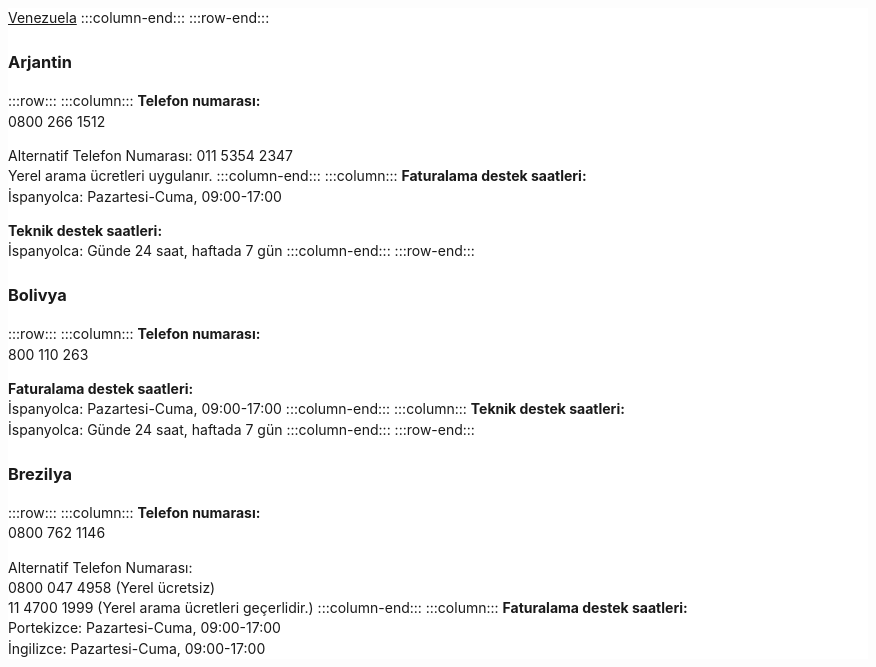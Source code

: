 [Venezuela](#venezuela)
   :::column-end:::
:::row-end:::

### <a name="argentina"></a>Arjantin

:::row:::
   :::column:::
**Telefon numarası:**\
0800 266 1512

Alternatif Telefon Numarası: 011 5354 2347\
Yerel arama ücretleri uygulanır.
   :::column-end:::
   :::column:::
**Faturalama destek saatleri:**\
İspanyolca: Pazartesi-Cuma, 09:00-17:00

**Teknik destek saatleri:**\
İspanyolca: Günde 24 saat, haftada 7 gün
   :::column-end:::
:::row-end:::

### <a name="bolivia"></a>Bolivya

:::row:::
   :::column:::
**Telefon numarası:**\
800 110 263

**Faturalama destek saatleri:**\
İspanyolca: Pazartesi-Cuma, 09:00-17:00
   :::column-end:::
   :::column:::
**Teknik destek saatleri:**\
İspanyolca: Günde 24 saat, haftada 7 gün
   :::column-end:::
:::row-end:::

### <a name="brazil"></a>Brezilya

:::row:::
   :::column:::
**Telefon numarası:**\
0800 762 1146

Alternatif Telefon Numarası:\
0800 047 4958 (Yerel ücretsiz)\
11 4700 1999 (Yerel arama ücretleri geçerlidir.)
   :::column-end:::
   :::column:::
**Faturalama destek saatleri:**\
Portekizce: Pazartesi-Cuma, 09:00-17:00\
İngilizce: Pazartesi-Cuma, 09:00-17:00
